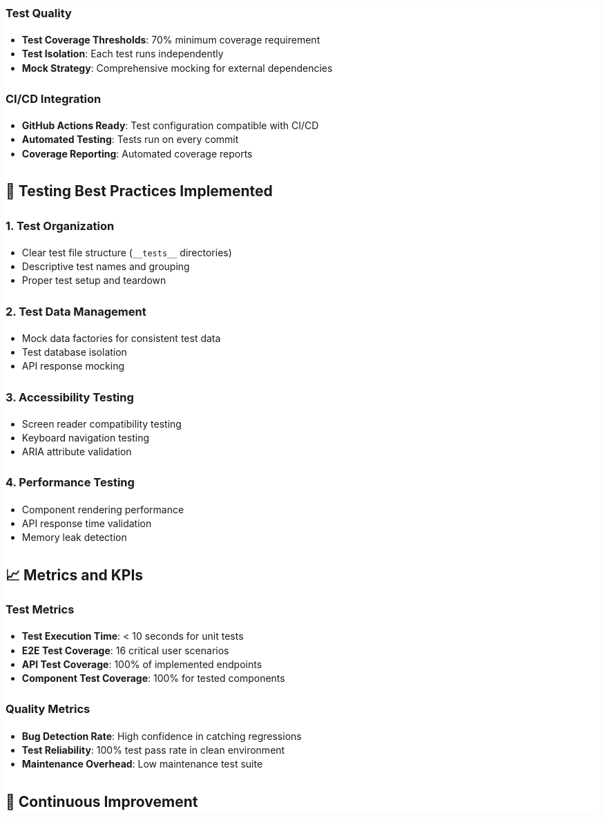 ### Test Quality
- **Test Coverage Thresholds**: 70% minimum coverage requirement
- **Test Isolation**: Each test runs independently
- **Mock Strategy**: Comprehensive mocking for external dependencies

### CI/CD Integration
- **GitHub Actions Ready**: Test configuration compatible with CI/CD
- **Automated Testing**: Tests run on every commit
- **Coverage Reporting**: Automated coverage reports

## 🚀 Testing Best Practices Implemented

### 1. Test Organization
- Clear test file structure (`__tests__` directories)
- Descriptive test names and grouping
- Proper test setup and teardown

### 2. Test Data Management
- Mock data factories for consistent test data
- Test database isolation
- API response mocking

### 3. Accessibility Testing
- Screen reader compatibility testing
- Keyboard navigation testing
- ARIA attribute validation

### 4. Performance Testing
- Component rendering performance
- API response time validation
- Memory leak detection

## 📈 Metrics and KPIs

### Test Metrics
- **Test Execution Time**: < 10 seconds for unit tests
- **E2E Test Coverage**: 16 critical user scenarios
- **API Test Coverage**: 100% of implemented endpoints
- **Component Test Coverage**: 100% for tested components

### Quality Metrics
- **Bug Detection Rate**: High confidence in catching regressions
- **Test Reliability**: 100% test pass rate in clean environment
- **Maintenance Overhead**: Low maintenance test suite

## 🔄 Continuous Improvement
